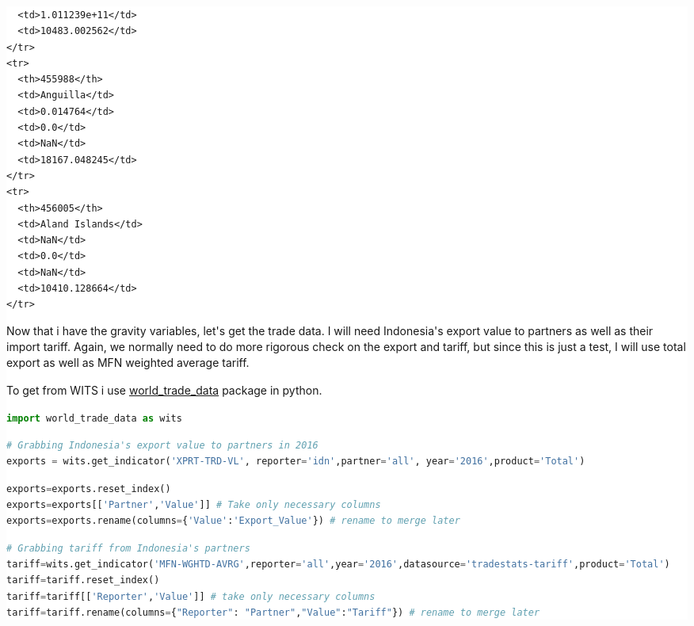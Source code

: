       <td>1.011239e+11</td>
      <td>10483.002562</td>
    </tr>
    <tr>
      <th>455988</th>
      <td>Anguilla</td>
      <td>0.014764</td>
      <td>0.0</td>
      <td>NaN</td>
      <td>18167.048245</td>
    </tr>
    <tr>
      <th>456005</th>
      <td>Aland Islands</td>
      <td>NaN</td>
      <td>0.0</td>
      <td>NaN</td>
      <td>10410.128664</td>
    </tr>
  </tbody>
</table>
</div>



Now that i have the gravity variables, let's get the trade data. I will need Indonesia's export value to partners as well as their import tariff. Again, we normally need to do more rigorous check on the export and tariff, but since this is just a test, I will use total export as well as MFN weighted average tariff.

To get from WITS i use [world_trade_data](https://mwouts.github.io/world_trade_data/) package in python.


```python
import world_trade_data as wits
```


```python
# Grabbing Indonesia's export value to partners in 2016
exports = wits.get_indicator('XPRT-TRD-VL', reporter='idn',partner='all', year='2016',product='Total')
```


```python
exports=exports.reset_index()
exports=exports[['Partner','Value']] # Take only necessary columns
exports=exports.rename(columns={'Value':'Export_Value'}) # rename to merge later
```


```python
# Grabbing tariff from Indonesia's partners
tariff=wits.get_indicator('MFN-WGHTD-AVRG',reporter='all',year='2016',datasource='tradestats-tariff',product='Total')
tariff=tariff.reset_index()
tariff=tariff[['Reporter','Value']] # take only necessary columns
tariff=tariff.rename(columns={"Reporter": "Partner","Value":"Tariff"}) # rename to merge later
```

